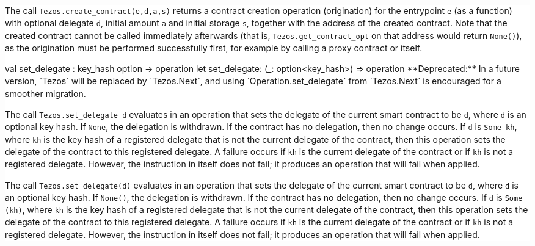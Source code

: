 </Syntax>

<Syntax syntax="jsligo">

The call `Tezos.create_contract(e,d,a,s)` returns a contract creation
    operation (origination) for the entrypoint `e` (as a function)
    with optional delegate `d`, initial amount `a` and initial
    storage `s`, together with the address of the created
    contract. Note that the created contract cannot be called
    immediately afterwards (that is, `Tezos.get_contract_opt` on that
    address would return `None()`), as the origination must be
    performed successfully first, for example by calling a proxy
    contract or itself.

</Syntax>


<SyntaxTitle syntax="cameligo">
val set&#95;delegate : key&#95;hash option -&gt; operation
</SyntaxTitle>
<SyntaxTitle syntax="jsligo">
let set&#95;delegate: (&#95;: option&lt;key&#95;hash&gt;) =&gt; operation
</SyntaxTitle>
**Deprecated:** In a future version, `Tezos` will be replaced by `Tezos.Next`, and using `Operation.set_delegate` from `Tezos.Next` is encouraged for a smoother migration.

<Syntax syntax="cameligo">

The call `Tezos.set_delegate d` evaluates in an operation that sets
    the delegate of the current smart contract to be `d`, where `d` is
    an optional key hash. If `None`, the delegation is withdrawn. If
    the contract has no delegation, then no change occurs. If `d` is
    `Some kh`, where `kh` is the key hash of a registered delegate
    that is not the current delegate of the contract, then this
    operation sets the delegate of the contract to this registered
    delegate. A failure occurs if `kh` is the current delegate of the
    contract or if `kh` is not a registered delegate. However, the
    instruction in itself does not fail; it produces an operation that
    will fail when applied.

</Syntax>

<Syntax syntax="jsligo">

The call `Tezos.set_delegate(d)` evaluates in an operation that sets
    the delegate of the current smart contract to be `d`, where `d` is
    an optional key hash. If `None()`, the delegation is withdrawn. If
    the contract has no delegation, then no change occurs. If `d` is
    `Some(kh)`, where `kh` is the key hash of a registered delegate
    that is not the current delegate of the contract, then this
    operation sets the delegate of the contract to this registered
    delegate. A failure occurs if `kh` is the current delegate of the
    contract or if `kh` is not a registered delegate. However, the
    instruction in itself does not fail; it produces an operation that
    will fail when applied.
